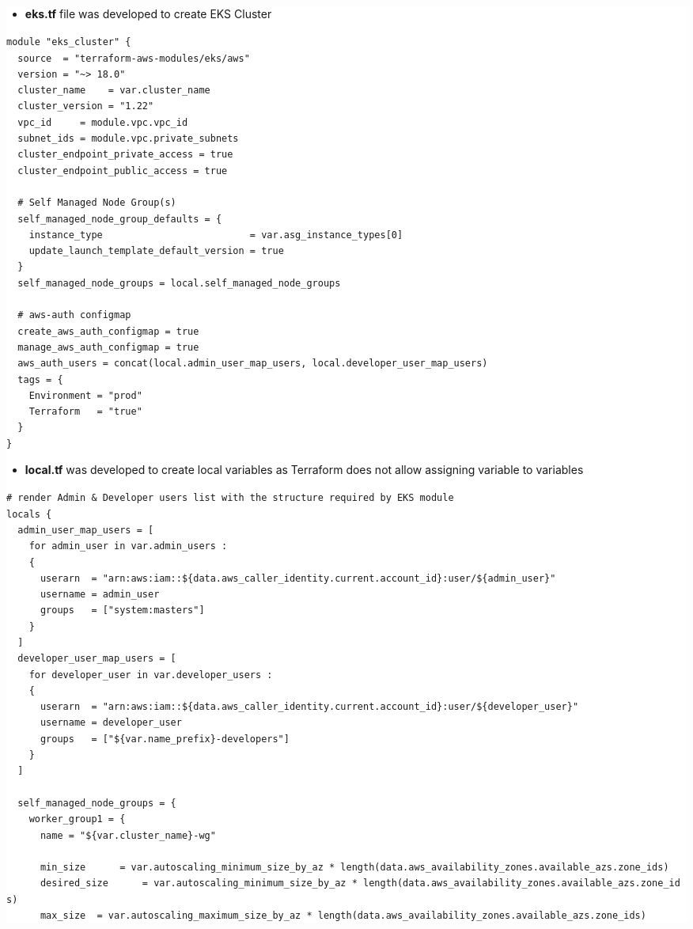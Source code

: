 * **eks.tf** file was developed to create EKS Cluster

````
module "eks_cluster" {
  source  = "terraform-aws-modules/eks/aws"
  version = "~> 18.0"
  cluster_name    = var.cluster_name
  cluster_version = "1.22"
  vpc_id     = module.vpc.vpc_id
  subnet_ids = module.vpc.private_subnets
  cluster_endpoint_private_access = true
  cluster_endpoint_public_access = true

  # Self Managed Node Group(s)
  self_managed_node_group_defaults = {
    instance_type                          = var.asg_instance_types[0]
    update_launch_template_default_version = true
  }
  self_managed_node_groups = local.self_managed_node_groups

  # aws-auth configmap
  create_aws_auth_configmap = true
  manage_aws_auth_configmap = true
  aws_auth_users = concat(local.admin_user_map_users, local.developer_user_map_users)
  tags = {
    Environment = "prod"
    Terraform   = "true"
  }
}
````

* **local.tf** was developed to create local variables as Terraform does not allow assigning variable to variables

````
# render Admin & Developer users list with the structure required by EKS module
locals {
  admin_user_map_users = [
    for admin_user in var.admin_users :
    {
      userarn  = "arn:aws:iam::${data.aws_caller_identity.current.account_id}:user/${admin_user}"
      username = admin_user
      groups   = ["system:masters"]
    }
  ]
  developer_user_map_users = [
    for developer_user in var.developer_users :
    {
      userarn  = "arn:aws:iam::${data.aws_caller_identity.current.account_id}:user/${developer_user}"
      username = developer_user
      groups   = ["${var.name_prefix}-developers"]
    }
  ]

  self_managed_node_groups = {
    worker_group1 = {
      name = "${var.cluster_name}-wg"

      min_size      = var.autoscaling_minimum_size_by_az * length(data.aws_availability_zones.available_azs.zone_ids)
      desired_size      = var.autoscaling_minimum_size_by_az * length(data.aws_availability_zones.available_azs.zone_ids)
      max_size  = var.autoscaling_maximum_size_by_az * length(data.aws_availability_zones.available_azs.zone_ids)
````